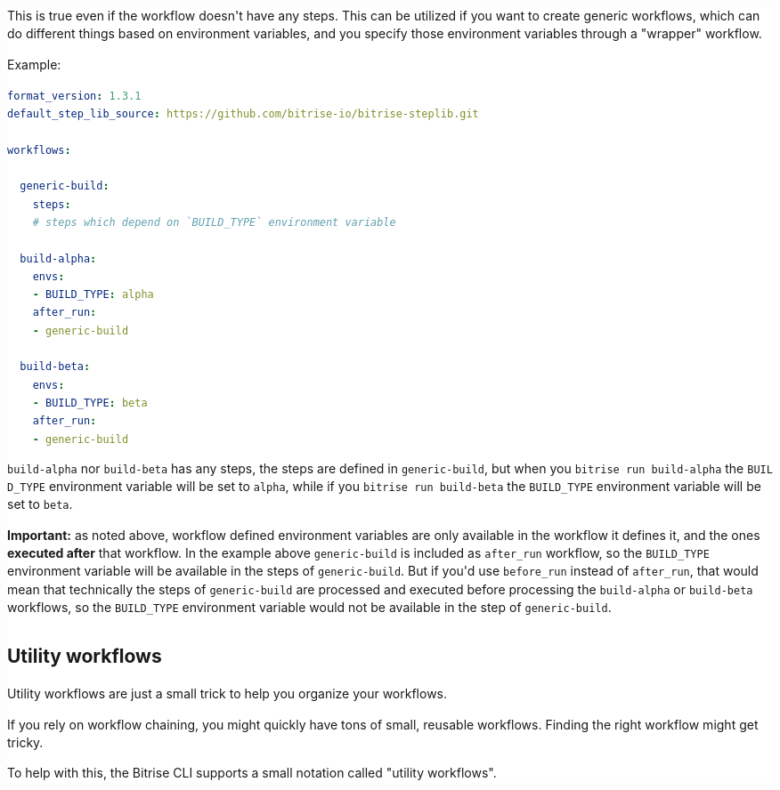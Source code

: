 This is true even if the workflow doesn't have any steps.
This can be utilized if you want to create generic workflows,
which can do different things based on environment variables,
and you specify those environment variables through a "wrapper" workflow.

Example:

```yaml
format_version: 1.3.1
default_step_lib_source: https://github.com/bitrise-io/bitrise-steplib.git

workflows:

  generic-build:
    steps:
    # steps which depend on `BUILD_TYPE` environment variable

  build-alpha:
    envs:
    - BUILD_TYPE: alpha
    after_run:
    - generic-build

  build-beta:
    envs:
    - BUILD_TYPE: beta
    after_run:
    - generic-build
```

`build-alpha` nor `build-beta` has any steps, the steps are defined in `generic-build`,
but when you `bitrise run build-alpha` the `BUILD_TYPE` environment variable will be set to `alpha`,
while if you `bitrise run build-beta`  the `BUILD_TYPE` environment variable will be set to `beta`.

**Important:** as noted above, workflow defined environment variables are
only available in the workflow it defines it, and the ones **executed after** that workflow.
In the example above `generic-build` is included as `after_run` workflow,
so the `BUILD_TYPE` environment variable will be available in the steps of `generic-build`.
But if you'd use `before_run` instead of `after_run`, that would mean that technically
the steps of `generic-build` are processed and executed before processing
the `build-alpha` or `build-beta` workflows, so the `BUILD_TYPE` environment
variable would not be available in the step of `generic-build`.

## Utility workflows

Utility workflows are just a small trick to help you organize your workflows.

If you rely on workflow chaining, you might quickly have tons of small,
reusable workflows. Finding the right workflow might get tricky.

To help with this, the Bitrise CLI supports a small notation called
"utility workflows".
